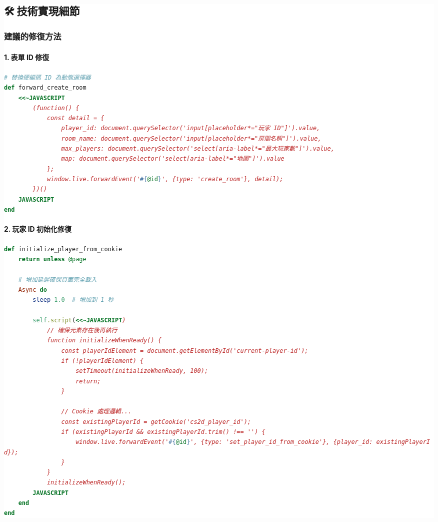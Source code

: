 ## 🛠️ 技術實現細節

### 建議的修復方法

#### 1. 表單 ID 修復
```ruby
# 替換硬編碼 ID 為動態選擇器
def forward_create_room
    <<~JAVASCRIPT
        (function() {
            const detail = {
                player_id: document.querySelector('input[placeholder*="玩家 ID"]').value,
                room_name: document.querySelector('input[placeholder*="房間名稱"]').value,
                max_players: document.querySelector('select[aria-label*="最大玩家數"]').value,
                map: document.querySelector('select[aria-label*="地圖"]').value
            };
            window.live.forwardEvent('#{@id}', {type: 'create_room'}, detail);
        })()
    JAVASCRIPT
end
```

#### 2. 玩家 ID 初始化修復
```ruby
def initialize_player_from_cookie
    return unless @page
    
    # 增加延遲確保頁面完全載入
    Async do
        sleep 1.0  # 增加到 1 秒
        
        self.script(<<~JAVASCRIPT)
            // 確保元素存在後再執行
            function initializeWhenReady() {
                const playerIdElement = document.getElementById('current-player-id');
                if (!playerIdElement) {
                    setTimeout(initializeWhenReady, 100);
                    return;
                }
                
                // Cookie 處理邏輯...
                const existingPlayerId = getCookie('cs2d_player_id');
                if (existingPlayerId && existingPlayerId.trim() !== '') {
                    window.live.forwardEvent('#{@id}', {type: 'set_player_id_from_cookie'}, {player_id: existingPlayerId});
                }
            }
            initializeWhenReady();
        JAVASCRIPT
    end
end
```

